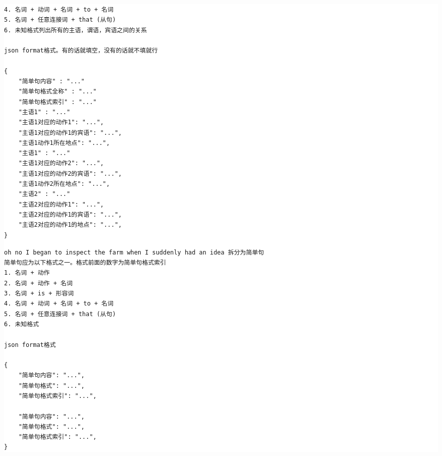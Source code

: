 ```
4. 名词 + 动词 + 名词 + to + 名词
5. 名词 + 任意连接词 + that (从句)
6. 未知格式列出所有的主语，谓语，宾语之间的关系

json format格式。有的话就填空，没有的话就不填就行

{
	"简单句内容" : "..."
	"简单句格式全称" : "..."
	"简单句格式索引" : "..."
	"主语1" : "..."
	"主语1对应的动作1": "...",
	"主语1对应的动作1的宾语": "...",
	"主语1动作1所在地点": "...",
	"主语1" : "..."
	"主语1对应的动作2": "...",
	"主语1对应的动作2的宾语": "...",
	"主语1动作2所在地点": "...",
	"主语2" : "..."
	"主语2对应的动作1": "...",
	"主语2对应的动作1的宾语": "...",
	"主语2对应的动作1的地点": "...",
}
```





```
oh no I began to inspect the farm when I suddenly had an idea 拆分为简单句
简单句应为以下格式之一。格式前面的数字为简单句格式索引
1. 名词 + 动作
2. 名词 + 动作 + 名词
3. 名词 + is + 形容词
4. 名词 + 动词 + 名词 + to + 名词
5. 名词 + 任意连接词 + that (从句)
6. 未知格式

json format格式

{
	"简单句内容": "...",
	"简单句格式": "...",
	"简单句格式索引": "...",
	
	"简单句内容": "...",
	"简单句格式": "...",
	"简单句格式索引": "...",
}
```


